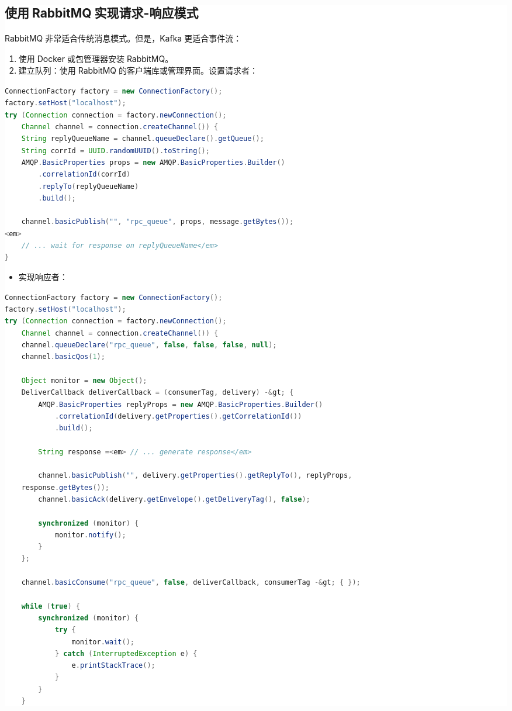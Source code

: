 ```java
```

## 使用 RabbitMQ 实现请求-响应模式

RabbitMQ 非常适合传统消息模式。但是，Kafka 更适合事件流：

1. 使用 Docker 或包管理器安装 RabbitMQ。
2. 建立队列：使用 RabbitMQ 的客户端库或管理界面。设置请求者：

```java
ConnectionFactory factory = new ConnectionFactory();
factory.setHost("localhost");
try (Connection connection = factory.newConnection();
    Channel channel = connection.createChannel()) {
    String replyQueueName = channel.queueDeclare().getQueue();
    String corrId = UUID.randomUUID().toString();
    AMQP.BasicProperties props = new AMQP.BasicProperties.Builder()
        .correlationId(corrId)
        .replyTo(replyQueueName)
        .build();
 
    channel.basicPublish("", "rpc_queue", props, message.getBytes());
<em>    
    // ... wait for response on replyQueueName</em>
}
```

- 实现响应者：

```java
ConnectionFactory factory = new ConnectionFactory();
factory.setHost("localhost");
try (Connection connection = factory.newConnection();
    Channel channel = connection.createChannel()) {
    channel.queueDeclare("rpc_queue", false, false, false, null);
    channel.basicQos(1);
 
    Object monitor = new Object();
    DeliverCallback deliverCallback = (consumerTag, delivery) -&gt; {
        AMQP.BasicProperties replyProps = new AMQP.BasicProperties.Builder()
            .correlationId(delivery.getProperties().getCorrelationId())
            .build();
 
        String response =<em> // ... generate response</em>
 
        channel.basicPublish("", delivery.getProperties().getReplyTo(), replyProps, 
    response.getBytes());
        channel.basicAck(delivery.getEnvelope().getDeliveryTag(), false);
 
        synchronized (monitor) {
            monitor.notify();
        }
    };
 
    channel.basicConsume("rpc_queue", false, deliverCallback, consumerTag -&gt; { });
 
    while (true) {
        synchronized (monitor) {
            try {
                monitor.wait();
            } catch (InterruptedException e) {
                e.printStackTrace();
            }
        }
    }
```